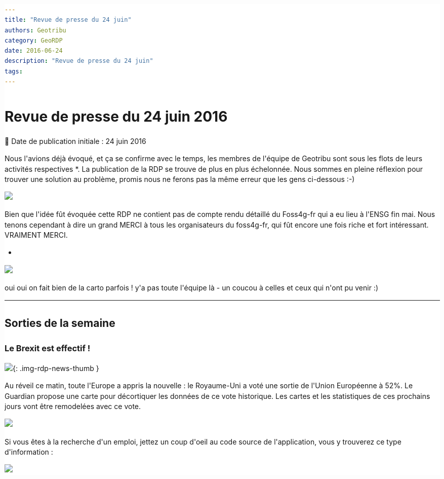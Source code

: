 ```yaml
---
title: "Revue de presse du 24 juin"
authors: Geotribu
category: GeoRDP
date: 2016-06-24
description: "Revue de presse du 24 juin"
tags:
---
```


# Revue de presse du 24 juin 2016

:calendar: Date de publication initiale : 24 juin 2016

Nous l'avions déjà évoqué, et ça se confirme avec le temps, les membres de l'équipe de Geotribu sont sous les flots de leurs activités respectives *. La publication de la RDP se trouve de plus en plus échelonnée. Nous sommes en pleine réflexion pour trouver une solution au problème, promis nous ne ferons pas la même erreur que les gens ci-dessous :-)

![](https://cdn.geotribu.fr/img/articles-blog-rdp/capture-ecran/ENergie.jpg)

Bien que l'idée fût évoquée cette RDP ne contient pas de compte rendu détaillé du Foss4g-fr qui a eu lieu à l'ENSG fin mai. Nous tenons cependant à dire un grand MERCI à tous les organisateurs du foss4g-fr, qui fût encore une fois riche et fort intéressant. VRAIMENT MERCI.

*

![](https://cdn.geotribu.fr/img/articles-blog-rdp/divers/foss4g-geotribu.JPG)

oui oui on fait bien de la carto parfois ! y'a pas toute l'équipe là - un coucou à celles et ceux qui n'ont pu venir :)

----

## Sorties de la semaine

### Le Brexit est effectif !

![](https://cdn.geotribu.fr/img/logos-icones/divers/guardian.png){: .img-rdp-news-thumb }

Au réveil ce matin, toute l'Europe a appris la nouvelle : le Royaume-Uni a voté une sortie de l'Union Européenne à 52%. Le Guardian propose une carte pour décortiquer les données de ce vote historique. Les cartes et les statistiques de ces prochains jours vont être remodelées avec ce vote.

![](https://cdn.geotribu.fr/img/articles-blog-rdp/capture-ecran/Brexit.png)

Si vous êtes à la recherche d'un emploi, jettez un coup d'oeil au code source de l'application, vous y trouverez ce type d'information :

![](https://cdn.geotribu.fr/img/articles-blog-rdp/capture-ecran/annonce.png)
